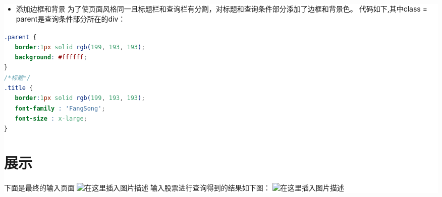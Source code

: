 - 添加边框和背景
 为了使页面风格同一且标题栏和查询栏有分割，对标题和查询条件部分添加了边框和背景色。
 代码如下,其中class = parent是查询条件部分所在的div：
 ```css
 .parent {
    border:1px solid rgb(199, 193, 193);
    background: #ffffff;
}
/*标题*/
.title {
    border:1px solid rgb(199, 193, 193);
    font-family : 'FangSong';
    font-size : x-large;
}
 ```
# 展示
下面是最终的输入页面
![在这里插入图片描述](https://img-blog.csdnimg.cn/20200502214238430.PNG#pic_center)
输入股票进行查询得到的结果如下图：
![在这里插入图片描述](https://img-blog.csdnimg.cn/20200502214404214.PNG?x-oss-process=image/watermark,type_ZmFuZ3poZW5naGVpdGk,shadow_10,text_aHR0cHM6Ly9ibG9nLmNzZG4ubmV0L3ljX2hvbmc=,size_16,color_FFFFFF,t_70#pic_center)

